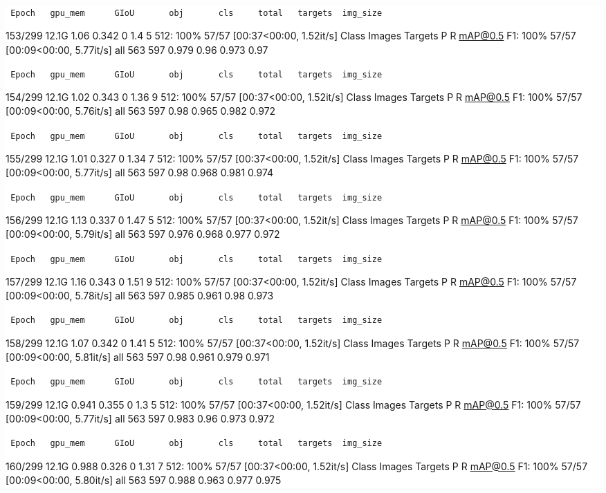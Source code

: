      Epoch   gpu_mem      GIoU       obj       cls     total   targets  img_size
   153/299     12.1G      1.06     0.342         0       1.4         5       512: 100% 57/57 [00:37<00:00,  1.52it/s]
               Class    Images   Targets         P         R   mAP@0.5        F1: 100% 57/57 [00:09<00:00,  5.77it/s]
                 all       563       597     0.979      0.96     0.973      0.97

     Epoch   gpu_mem      GIoU       obj       cls     total   targets  img_size
   154/299     12.1G      1.02     0.343         0      1.36         9       512: 100% 57/57 [00:37<00:00,  1.52it/s]
               Class    Images   Targets         P         R   mAP@0.5        F1: 100% 57/57 [00:09<00:00,  5.76it/s]
                 all       563       597      0.98     0.965     0.982     0.972

     Epoch   gpu_mem      GIoU       obj       cls     total   targets  img_size
   155/299     12.1G      1.01     0.327         0      1.34         7       512: 100% 57/57 [00:37<00:00,  1.52it/s]
               Class    Images   Targets         P         R   mAP@0.5        F1: 100% 57/57 [00:09<00:00,  5.77it/s]
                 all       563       597      0.98     0.968     0.981     0.974

     Epoch   gpu_mem      GIoU       obj       cls     total   targets  img_size
   156/299     12.1G      1.13     0.337         0      1.47         5       512: 100% 57/57 [00:37<00:00,  1.52it/s]
               Class    Images   Targets         P         R   mAP@0.5        F1: 100% 57/57 [00:09<00:00,  5.79it/s]
                 all       563       597     0.976     0.968     0.977     0.972

     Epoch   gpu_mem      GIoU       obj       cls     total   targets  img_size
   157/299     12.1G      1.16     0.343         0      1.51         9       512: 100% 57/57 [00:37<00:00,  1.52it/s]
               Class    Images   Targets         P         R   mAP@0.5        F1: 100% 57/57 [00:09<00:00,  5.78it/s]
                 all       563       597     0.985     0.961      0.98     0.973

     Epoch   gpu_mem      GIoU       obj       cls     total   targets  img_size
   158/299     12.1G      1.07     0.342         0      1.41         5       512: 100% 57/57 [00:37<00:00,  1.52it/s]
               Class    Images   Targets         P         R   mAP@0.5        F1: 100% 57/57 [00:09<00:00,  5.81it/s]
                 all       563       597      0.98     0.961     0.979     0.971

     Epoch   gpu_mem      GIoU       obj       cls     total   targets  img_size
   159/299     12.1G     0.941     0.355         0       1.3         5       512: 100% 57/57 [00:37<00:00,  1.52it/s]
               Class    Images   Targets         P         R   mAP@0.5        F1: 100% 57/57 [00:09<00:00,  5.77it/s]
                 all       563       597     0.983      0.96     0.973     0.972

     Epoch   gpu_mem      GIoU       obj       cls     total   targets  img_size
   160/299     12.1G     0.988     0.326         0      1.31         7       512: 100% 57/57 [00:37<00:00,  1.52it/s]
               Class    Images   Targets         P         R   mAP@0.5        F1: 100% 57/57 [00:09<00:00,  5.80it/s]
                 all       563       597     0.988     0.963     0.977     0.975
